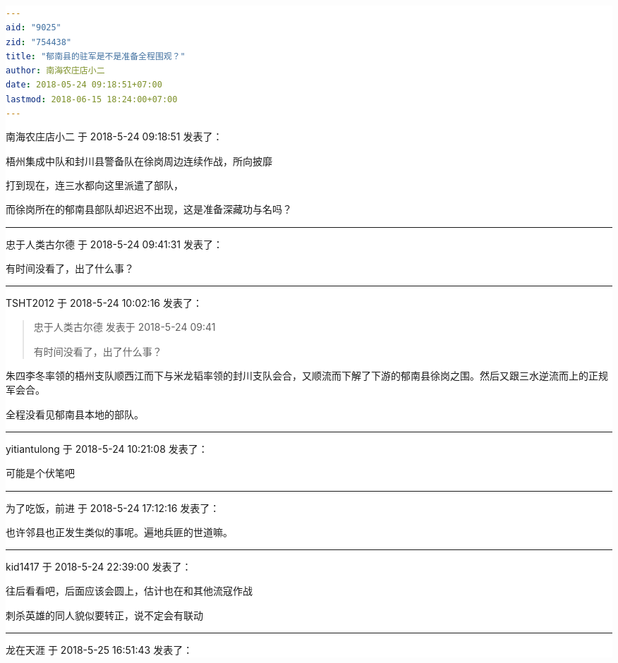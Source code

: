 ```yaml
---
aid: "9025"
zid: "754438"
title: "郁南县的驻军是不是准备全程围观？"
author: 南海农庄店小二
date: 2018-05-24 09:18:51+07:00
lastmod: 2018-06-15 18:24:00+07:00
---
```


南海农庄店小二 于 2018-5-24 09:18:51 发表了：

梧州集成中队和封川县警备队在徐岗周边连续作战，所向披靡

打到现在，连三水都向这里派遣了部队，

而徐岗所在的郁南县部队却迟迟不出现，这是准备深藏功与名吗？

---

忠于人类古尔德 于 2018-5-24 09:41:31 发表了：

有时间没看了，出了什么事？

---

TSHT2012 于 2018-5-24 10:02:16 发表了：

> 忠于人类古尔德 发表于 2018-5-24 09:41
>
> 有时间没看了，出了什么事？

朱四李冬率领的梧州支队顺西江而下与米龙韬率领的封川支队会合，又顺流而下解了下游的郁南县徐岗之围。然后又跟三水逆流而上的正规军会合。

全程没看见郁南县本地的部队。

---

yitiantulong 于 2018-5-24 10:21:08 发表了：

可能是个伏笔吧

---

为了吃饭，前进 于 2018-5-24 17:12:16 发表了：

也许邻县也正发生类似的事呢。遍地兵匪的世道嘛。

---

kid1417 于 2018-5-24 22:39:00 发表了：

往后看看吧，后面应该会圆上，估计也在和其他流寇作战

刺杀英雄的同人貌似要转正，说不定会有联动

---

龙在天涯 于 2018-5-25 16:51:43 发表了：

